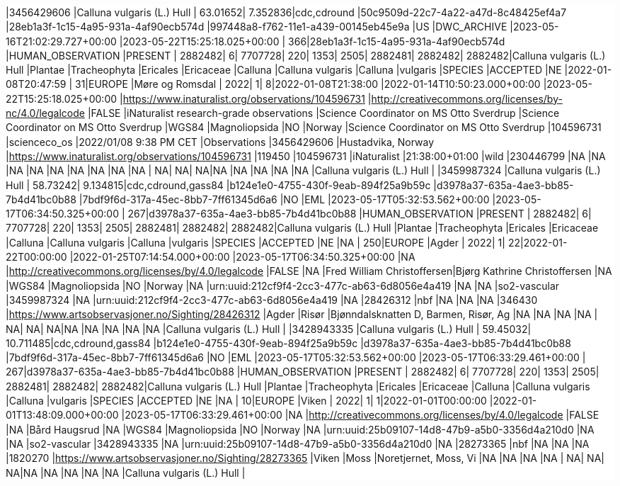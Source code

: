 |3456429606 |Calluna vulgaris (L.) Hull |        63.01652|         7.352836|cdc,cdround        |50c9509d-22c7-4a22-a47d-8c48425ef4a7 |28eb1a3f-1c15-4a95-931a-4af90ecb574d |997448a8-f762-11e1-a439-00145eb45e9a |US                |DWC_ARCHIVE |2023-05-16T21:02:29.727+00:00 |2023-05-22T15:25:18.025+00:00 |     366|28eb1a3f-1c15-4a95-931a-4af90ecb574d |HUMAN_OBSERVATION |PRESENT          |  2882482|          6|   7707728|      220|     1353|      2505|  2882481|    2882482|          2882482|Calluna vulgaris (L.) Hull |Plantae |Tracheophyta |Ericales |Ericaceae |Calluna |Calluna vulgaris |Calluna     |vulgaris        |SPECIES   |ACCEPTED        |NE                  |2022-01-08T20:47:59 |                            31|EUROPE    |Møre og Romsdal | 2022|     1|   8|2022-01-08T21:38:00 |2022-01-14T10:50:23.000+00:00 |2023-05-22T15:25:18.025+00:00 |https://www.inaturalist.org/observations/104596731 |http://creativecommons.org/licenses/by-nc/4.0/legalcode |FALSE       |iNaturalist research-grade observations |Science Coordinator on MS Otto Sverdrup                        |Science Coordinator on MS Otto Sverdrup |WGS84         |Magnoliopsida |NO          |Norway  |Science Coordinator on MS Otto Sverdrup |104596731                                     |scienceco_os            |2022/01/08 9:38 PM CET |Observations   |3456429606 |Hustadvika, Norway |https://www.inaturalist.org/observations/104596731 |119450  |104596731     |iNaturalist     |21:38:00+01:00 |wild                       |230446799        |NA         |NA                                                 |NA       |NA           |NA                                    |NA                         |NA                                                                                              |NA           |NA        |              NA|        NA|                NA|NA        |NA             |NA                   |NA        |NA         |Calluna vulgaris (L.) Hull |
|3459987324 |Calluna vulgaris (L.) Hull |        58.73242|         9.134815|cdc,cdround,gass84 |b124e1e0-4755-430f-9eab-894f25a9b59c |d3978a37-635a-4ae3-bb85-7b4d41bc0b88 |7bdf9f6d-317a-45ec-8bb7-7ff61345d6a6 |NO                |EML         |2023-05-17T05:32:53.562+00:00 |2023-05-17T06:34:50.325+00:00 |     267|d3978a37-635a-4ae3-bb85-7b4d41bc0b88 |HUMAN_OBSERVATION |PRESENT          |  2882482|          6|   7707728|      220|     1353|      2505|  2882481|    2882482|          2882482|Calluna vulgaris (L.) Hull |Plantae |Tracheophyta |Ericales |Ericaceae |Calluna |Calluna vulgaris |Calluna     |vulgaris        |SPECIES   |ACCEPTED        |NE                  |NA                  |                           250|EUROPE    |Agder           | 2022|     1|  22|2022-01-22T00:00:00 |2022-01-25T07:14:54.000+00:00 |2023-05-17T06:34:50.325+00:00 |NA                                                 |http://creativecommons.org/licenses/by/4.0/legalcode    |FALSE       |NA                                      |Fred William Christoffersen&#124;Bjørg Kathrine Christoffersen |NA                                      |WGS84         |Magnoliopsida |NO          |Norway  |NA                                      |urn:uuid:212cf9f4-2cc3-477c-ab63-6d8056e4a419 |NA                      |NA                     |so2-vascular   |3459987324 |NA                 |urn:uuid:212cf9f4-2cc3-477c-ab63-6d8056e4a419      |NA      |28426312      |nbf             |NA             |NA                         |NA               |346430     |https://www.artsobservasjoner.no/Sighting/28426312 |Agder    |Risør        |Bjønndalsknatten D, Barmen, Risør, Ag |NA                         |NA                                                                                              |NA           |NA        |              NA|        NA|                NA|NA        |NA             |NA                   |NA        |NA         |Calluna vulgaris (L.) Hull |
|3428943335 |Calluna vulgaris (L.) Hull |        59.45032|        10.711485|cdc,cdround,gass84 |b124e1e0-4755-430f-9eab-894f25a9b59c |d3978a37-635a-4ae3-bb85-7b4d41bc0b88 |7bdf9f6d-317a-45ec-8bb7-7ff61345d6a6 |NO                |EML         |2023-05-17T05:32:53.562+00:00 |2023-05-17T06:33:29.461+00:00 |     267|d3978a37-635a-4ae3-bb85-7b4d41bc0b88 |HUMAN_OBSERVATION |PRESENT          |  2882482|          6|   7707728|      220|     1353|      2505|  2882481|    2882482|          2882482|Calluna vulgaris (L.) Hull |Plantae |Tracheophyta |Ericales |Ericaceae |Calluna |Calluna vulgaris |Calluna     |vulgaris        |SPECIES   |ACCEPTED        |NE                  |NA                  |                            10|EUROPE    |Viken           | 2022|     1|   1|2022-01-01T00:00:00 |2022-01-01T13:48:09.000+00:00 |2023-05-17T06:33:29.461+00:00 |NA                                                 |http://creativecommons.org/licenses/by/4.0/legalcode    |FALSE       |NA                                      |Bård Haugsrud                                                  |NA                                      |WGS84         |Magnoliopsida |NO          |Norway  |NA                                      |urn:uuid:25b09107-14d8-47b9-a5b0-3356d4a210d0 |NA                      |NA                     |so2-vascular   |3428943335 |NA                 |urn:uuid:25b09107-14d8-47b9-a5b0-3356d4a210d0      |NA      |28273365      |nbf             |NA             |NA                         |NA               |1820270    |https://www.artsobservasjoner.no/Sighting/28273365 |Viken    |Moss         |Noretjernet, Moss, Vi                 |NA                         |NA                                                                                              |NA           |NA        |              NA|        NA|                NA|NA        |NA             |NA                   |NA        |NA         |Calluna vulgaris (L.) Hull |